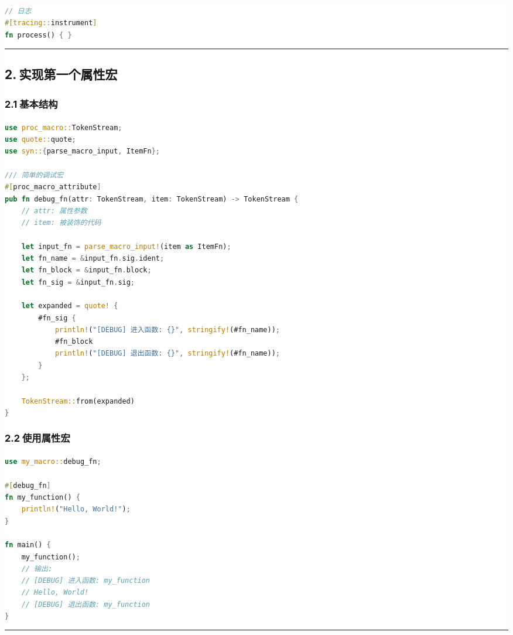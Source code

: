 ```rust
// 日志
#[tracing::instrument]
fn process() { }
```

---

## 2. 实现第一个属性宏

### 2.1 基本结构

```rust
use proc_macro::TokenStream;
use quote::quote;
use syn::{parse_macro_input, ItemFn};

/// 简单的调试宏
#[proc_macro_attribute]
pub fn debug_fn(attr: TokenStream, item: TokenStream) -> TokenStream {
    // attr: 属性参数
    // item: 被装饰的代码
    
    let input_fn = parse_macro_input!(item as ItemFn);
    let fn_name = &input_fn.sig.ident;
    let fn_block = &input_fn.block;
    let fn_sig = &input_fn.sig;
    
    let expanded = quote! {
        #fn_sig {
            println!("[DEBUG] 进入函数: {}", stringify!(#fn_name));
            #fn_block
            println!("[DEBUG] 退出函数: {}", stringify!(#fn_name));
        }
    };
    
    TokenStream::from(expanded)
}
```

### 2.2 使用属性宏

```rust
use my_macro::debug_fn;

#[debug_fn]
fn my_function() {
    println!("Hello, World!");
}

fn main() {
    my_function();
    // 输出:
    // [DEBUG] 进入函数: my_function
    // Hello, World!
    // [DEBUG] 退出函数: my_function
}
```

---